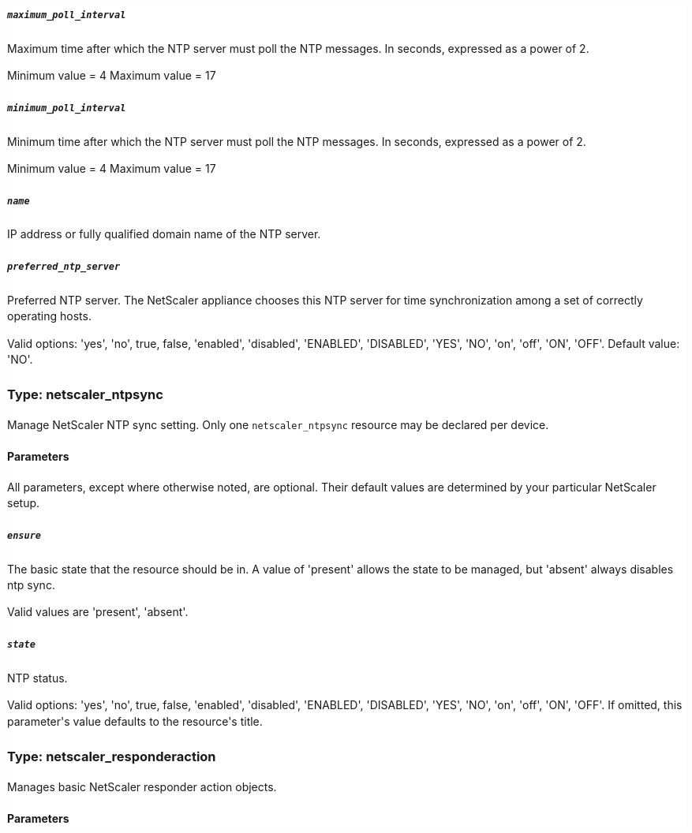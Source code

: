 ##### `maximum_poll_interval`

Maximum time after which the NTP server must poll the NTP messages. In seconds, expressed as a power of 2.

Minimum value = 4
Maximum value = 17

##### `minimum_poll_interval`

Minimum time after which the NTP server must poll the NTP messages. In seconds, expressed as a power of 2.

Minimum value = 4
Maximum value = 17

##### `name`

IP address or fully qualified domain name of the NTP server.

##### `preferred_ntp_server`

Preferred NTP server. The NetScaler appliance chooses this NTP server for time synchronization among a set of correctly operating hosts.

Valid options: 'yes', 'no', true, false, 'enabled', 'disabled', 'ENABLED', 'DISABLED', 'YES', 'NO', 'on', 'off', 'ON', 'OFF'. Default value: 'NO'.

### Type: netscaler_ntpsync

Manage NetScaler NTP sync setting. Only one `netscaler_ntpsync` resource may be declared per device.

#### Parameters

All parameters, except where otherwise noted, are optional. Their default values are determined by your particular NetScaler setup.

##### `ensure`

The basic state that the resource should be in. A value of 'present' allows the state to be managed, but 'absent' always disables ntp sync.

Valid values are 'present', 'absent'.

##### `state`

NTP status.

Valid options: 'yes', 'no', true, false, 'enabled', 'disabled', 'ENABLED', 'DISABLED', 'YES', 'NO', 'on', 'off', 'ON', 'OFF'. If omitted, this parameter's value defaults to the resource's title.

### Type: netscaler_responderaction

Manages basic NetScaler responder action objects.

#### Parameters
